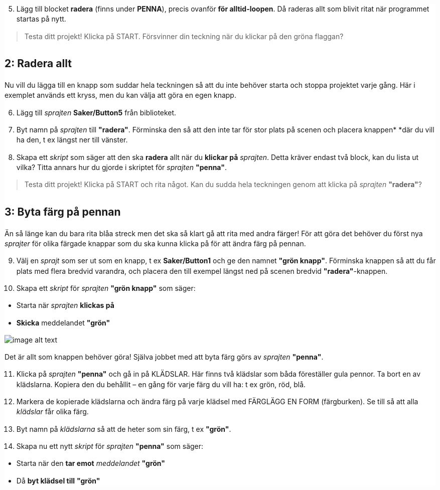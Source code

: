5. Lägg till blocket **radera** (finns under **PENNA**), precis ovanför **för alltid-loopen**. Då raderas allt som blivit ritat när programmet startas på nytt.

> Testa ditt projekt! Klicka på START. Försvinner din teckning när du klickar på den gröna flaggan?


## 2: Radera allt

Nu vill du lägga till en knapp som suddar hela teckningen så att du inte behöver starta och stoppa projektet varje gång. Här i exemplet används ett kryss, men du kan välja att göra en egen knapp.

6. Lägg till *sprajten* **Saker/Button5** från biblioteket.  

7. Byt namn på *sprajten* till **"radera"**. Förminska den så att den inte tar för stor plats på scenen och placera knappen* *där du vill ha den, t ex längst ner till vänster.

8. Skapa ett *skript* som säger att den ska **radera** allt när du **klickar på** *sprajten*. Detta kräver endast två block, kan du lista ut vilka? Titta annars hur du gjorde i skriptet för *sprajten* **"penna"**.

> Testa ditt projekt! Klicka på START och rita något. Kan du sudda hela teckningen genom att klicka på *sprajten* **"radera"**?


## 3: Byta färg på pennan

Än så länge kan du bara rita blåa streck men det ska så klart gå att rita med andra färger! För att göra det behöver du först nya *sprajter* för olika färgade knappar som du ska kunna klicka på för att ändra färg på pennan.

9. Välj en *sprajt* som ser ut som en knapp, t ex **Saker/Button1** och ge den namnet **"grön knapp"**. Förminska knappen så att du får plats med flera bredvid varandra, och placera den till exempel längst ned på scenen bredvid **"radera"**-knappen.

10. Skapa ett *skript* för *sprajten* **"grön knapp"** som säger:

  * Starta när *sprajten* **klickas på**

  * **Skicka** meddelandet **"grön"**

  ![image alt text](image_5.jpg)

  Det är allt som knappen behöver göra! Själva jobbet med att byta färg görs av *sprajten* **"penna"**.

11. Klicka på *sprajten* **"penna"** och gå in på KLÄDSLAR. Här finns två klädslar som båda föreställer gula pennor. Ta bort en av klädslarna. Kopiera den du behållit – en gång för varje färg du vill ha: t ex grön, röd, blå.

12. Markera de kopierade klädslarna och ändra färg på varje klädsel med FÄRGLÄGG EN FORM (färgburken). Se till så att alla *klädslar* får olika färg.

13. Byt namn på *klädslarna* så att de heter som sin färg, t ex **"grön"**.

14. Skapa nu ett nytt *skript* för *sprajten* **"penna"** som säger:

  * Starta när den **tar emot** *meddelandet* **"grön"**

  * Då **byt klädsel till** **"grön"**
